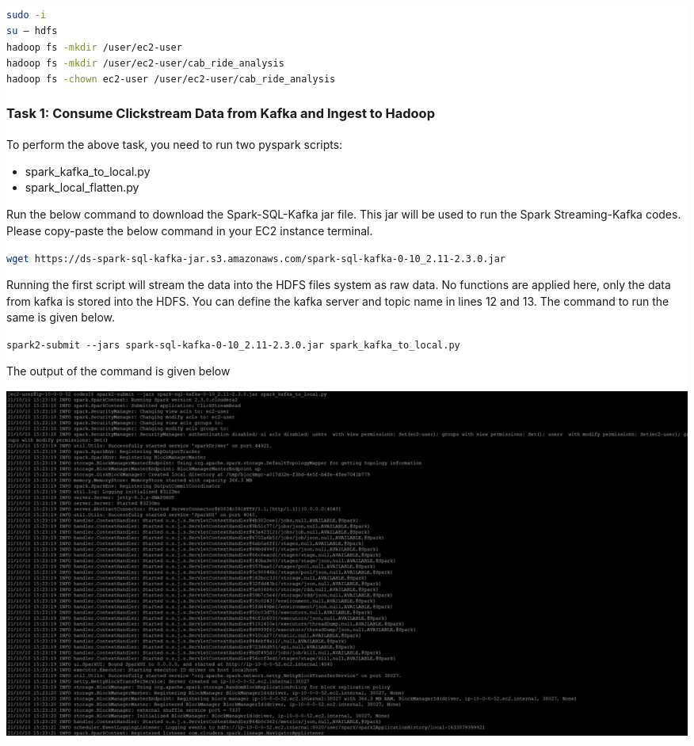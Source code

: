 ```bash
sudo -i 
su – hdfs
hadoop fs -mkdir /user/ec2-user
hadoop fs -mkdir /user/ec2-user/cab_ride_analysis
hadoop fs -chown ec2-user /user/ec2-user/cab_ride_analysis
```

### Task 1: Consume Clickstream Data from Kafka and Ingest to Hadoop

To perform the above task, you need to run two pyspark scripts:

- spark_kafka_to_local.py
- spark_local_flatten.py

Run the below command to download the Spark-SQL-Kafka jar file. This jar will be used to run the Spark Streaming-Kafka codes. Please copy-paste the below command in your EC2 instance terminal.

```bash
wget https://ds-spark-sql-kafka-jar.s3.amazonaws.com/spark-sql-kafka-0-10_2.11-2.3.0.jar
```

Running the first script will stream the data into the HDFS files system as raw data. No functions are applied here, only the data from kafka is stored into the HDFS. You can define the kafka server and topic name in lines 12 and 13. The command to run the same is given below.

```
spark2-submit --jars spark-sql-kafka-0-10_2.11-2.3.0.jar spark_kafka_to_local.py
```

The output of the command is given below

![clickstrean kafka-hadoop1](images/task1_1.png)
